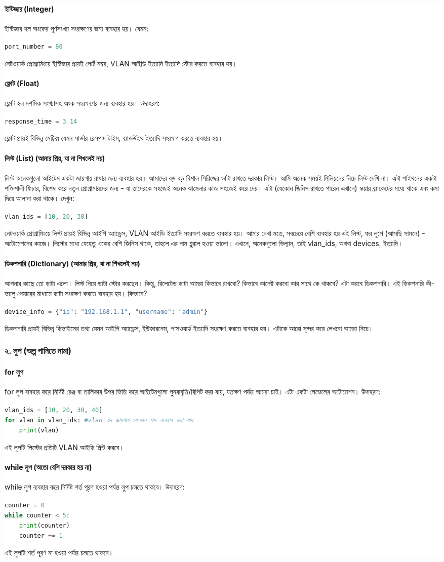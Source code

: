 #### ইন্টিজার (Integer)
ইন্টিজার হল অংকের পূর্ণসংখ্যা সংরক্ষণের জন্য ব্যবহার হয়। যেমন:
```python
port_number = 80
```
নেটওয়ার্ক প্রোগ্রামিংয়ে ইন্টিজার প্রায়ই পোর্ট নম্বর, VLAN আইডি ইত্যাদি ইত্যাদি স্টোর করতে ব্যবহার হয়।

#### ফ্লোট (Float)
ফ্লোট হল দশমিক সংখ্যাসহ অংক সংরক্ষণের জন্য ব্যবহার হয়। উদাহরণ:
```python
response_time = 3.14
```
ফ্লোট প্রায়ই বিভিন্ন মেট্রিক্স যেমন সার্ভার রেসপন্স টাইম, ব্যান্ডউইথ ইত্যাদি সংরক্ষণ করতে ব্যবহার হয়।

#### লিস্ট (List) (আমার প্রিয়, যা না শিখলেই নয়)
লিস্ট অনেকগুলো আইটেম একটা জায়গায় রাখার জন্য ব্যবহার হয়। আমাদের বড় বড় বিশাল সিরিজের ডাটা রাখতে দরকার লিস্ট। আমি অনেক সময়ই মিলিয়নের নিচে লিস্ট দেখি না। এটা পাইথনের একটা শক্তিশালী ফিচার, বিশেষ করে নতুন প্রোগ্রামারদের জন্য - যা তাদেরকে সহজেই অনেক ঝামেলার কাজ সহজেই করে দেয়। এটা (যেকোন জিনিস রাখতে পারেন এখানে) স্কয়ার ব্র্যাকেটের মধ্যে থাকে এবং কমা দিয়ে আলাদা করা থাকে। দেখুন:
```python
vlan_ids = [10, 20, 30]
```
নেটওয়ার্ক প্রোগ্রামিংয়ে লিস্ট প্রায়ই বিভিন্ন আইপি অ্যাড্রেস, VLAN আইডি ইত্যাদি সংরক্ষণ করতে ব্যবহার হয়। আমার দেখা মতে, সবচেয়ে বেশি ব্যবহার হয় এই লিস্ট, ফর লুপে (আসছি সামনে) - অটোমেশনের কাজে। লিস্টের মধ্যে যেহেতু একের বেশি জিনিস থাকে, তাহলে এর নাম প্লুরাল হওয়া ভালো। এখানে, অনেকগুলো ভিল্যান, তাই vlan_ids, অথবা devices, ইত্যাদি।

#### ডিকশনারি (Dictionary) (আমার প্রিয়, যা না শিখলেই নয়)
আপনার কাছে তো ডাটা এলো। লিস্ট নিয়ে ডাটা স্টোর করছেন। কিন্তু, রিলেটেড ডাটা আমরা কিভাবে রাখবো? কিভাবে কানেক্ট করবো কার সাথে কে থাকবে? এটা করবে ডিকশনারি। এই ডিকশনারি কী-ভ্যালু পেয়ারের মাধ্যমে ডাটা সংরক্ষণ করতে ব্যবহার হয়। কিভাবে?
```python
device_info = {"ip": "192.168.1.1", "username": "admin"}
```
ডিকশনারি প্রায়ই বিভিন্ন ডিভাইসের তথ্য যেমন আইপি অ্যাড্রেস, ইউজারনেম, পাসওয়ার্ড ইত্যাদি সংরক্ষণ করতে ব্যবহার হয়। এটাকে আরো সুন্দর করে লেখবো আমরা নিচে।

### ২. লুপ (অল্প পানিতে নামা)

#### for লুপ
for লুপ ব্যবহার করে নির্দিষ্ট রেঞ্জ বা তালিকার উপর ভিত্তি করে আইটেমগুলো পুনরাবৃত্তি/রিপিট করা যায়, যতক্ষণ পর্যন্ত আমরা চাই। এটা একটা লেভেলের অটোমেশন। উদাহরণ:
```python
vlan_ids = [10, 20, 30, 40]
for vlan in vlan_ids: #vlan এর জায়গায় যেকোন শব্দ ব্যবহার করা যায়
    print(vlan)
```
এই লুপটি লিস্টের প্রতিটি VLAN আইডি প্রিন্ট করবে।

#### while লুপ (অতো বেশি দরকার হয় না)
while লুপ ব্যবহার করে নির্দিষ্ট শর্ত পূরণ হওয়া পর্যন্ত লুপ চলতে থাকবে। উদাহরণ:
```python
counter = 0
while counter < 5:
    print(counter)
    counter += 1
```
এই লুপটি শর্ত পূরণ না হওয়া পর্যন্ত চলতে থাকবে।
